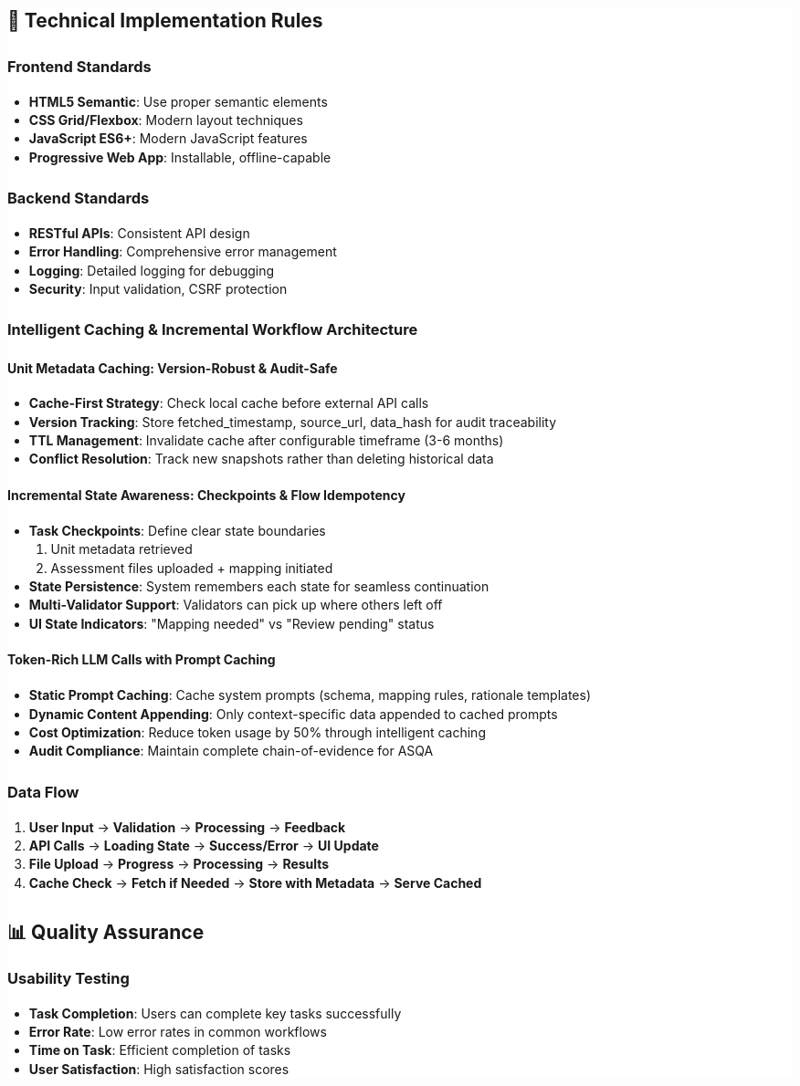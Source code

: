 ## 🔧 **Technical Implementation Rules**

### **Frontend Standards**
- **HTML5 Semantic**: Use proper semantic elements
- **CSS Grid/Flexbox**: Modern layout techniques
- **JavaScript ES6+**: Modern JavaScript features
- **Progressive Web App**: Installable, offline-capable

### **Backend Standards**
- **RESTful APIs**: Consistent API design
- **Error Handling**: Comprehensive error management
- **Logging**: Detailed logging for debugging
- **Security**: Input validation, CSRF protection

### **Intelligent Caching & Incremental Workflow Architecture**

#### **Unit Metadata Caching: Version-Robust & Audit-Safe**
- **Cache-First Strategy**: Check local cache before external API calls
- **Version Tracking**: Store fetched_timestamp, source_url, data_hash for audit traceability
- **TTL Management**: Invalidate cache after configurable timeframe (3-6 months)
- **Conflict Resolution**: Track new snapshots rather than deleting historical data

#### **Incremental State Awareness: Checkpoints & Flow Idempotency**
- **Task Checkpoints**: Define clear state boundaries
  1. Unit metadata retrieved
  2. Assessment files uploaded + mapping initiated
- **State Persistence**: System remembers each state for seamless continuation
- **Multi-Validator Support**: Validators can pick up where others left off
- **UI State Indicators**: "Mapping needed" vs "Review pending" status

#### **Token-Rich LLM Calls with Prompt Caching**
- **Static Prompt Caching**: Cache system prompts (schema, mapping rules, rationale templates)
- **Dynamic Content Appending**: Only context-specific data appended to cached prompts
- **Cost Optimization**: Reduce token usage by 50% through intelligent caching
- **Audit Compliance**: Maintain complete chain-of-evidence for ASQA

### **Data Flow**
1. **User Input** → **Validation** → **Processing** → **Feedback**
2. **API Calls** → **Loading State** → **Success/Error** → **UI Update**
3. **File Upload** → **Progress** → **Processing** → **Results**
4. **Cache Check** → **Fetch if Needed** → **Store with Metadata** → **Serve Cached**

## 📊 **Quality Assurance**

### **Usability Testing**
- **Task Completion**: Users can complete key tasks successfully
- **Error Rate**: Low error rates in common workflows
- **Time on Task**: Efficient completion of tasks
- **User Satisfaction**: High satisfaction scores
